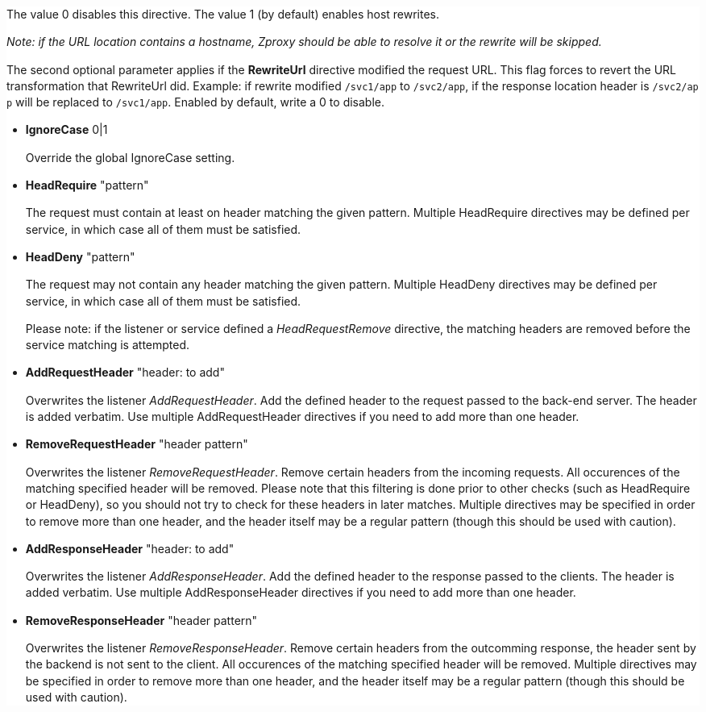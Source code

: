   The value 0 disables this directive.  The value 1 (by default) enables host
  rewrites.

  _Note: if the URL location contains a hostname, Zproxy should be able to
  resolve it or the rewrite will be skipped._

  The second optional parameter applies if the **RewriteUrl** directive modified
  the request URL. This flag forces to revert the URL transformation that
  RewriteUrl did. Example: if rewrite modified `/svc1/app` to `/svc2/app`, if
  the response location header is `/svc2/app` will be replaced to `/svc1/app`.
  Enabled by default, write a 0 to disable.

* **IgnoreCase** 0|1

  Override the global IgnoreCase setting.

* **HeadRequire** "pattern"

  The request must contain at least on header matching the given pattern.
  Multiple HeadRequire directives may be defined per service, in which case all
  of them must be  satisfied.

* **HeadDeny** "pattern"

  The request may not contain any header matching the given pattern.  Multiple
  HeadDeny directives may be defined per service, in which case all of them must
  be satisfied.

  Please note: if the listener or service defined a _HeadRequestRemove_
  directive, the matching headers are removed before the service matching is
  attempted.

* **AddRequestHeader** "header: to add"

  Overwrites the listener _AddRequestHeader_. Add the defined header to the
  request passed to the back-end server. The header is added verbatim. Use
  multiple AddRequestHeader directives if you need to add more than one header.

* **RemoveRequestHeader** "header pattern"

  Overwrites the listener _RemoveRequestHeader_. Remove  certain  headers  from
  the incoming requests. All occurences of the matching specified header will be
  removed. Please note that this filtering is done prior to other checks (such
  as HeadRequire or HeadDeny), so you should not try to check for these headers
  in later matches. Multiple directives may be specified in order to remove more
  than one header, and the header itself may be a regular pattern (though this
  should be used with caution).

* **AddResponseHeader** "header: to add"

  Overwrites the listener _AddResponseHeader_. Add the defined header to the
  response passed to the clients. The header is added verbatim. Use multiple
  AddResponseHeader directives if you need to add more than one header.

* **RemoveResponseHeader** "header pattern"

  Overwrites the listener _RemoveResponseHeader_. Remove  certain  headers  from
  the outcomming response, the header sent by the backend is not sent to the
  client. All occurences of the matching specified header will be removed.
  Multiple directives may be specified in order to remove more than one header,
  and the header itself may be a regular pattern (though this should be used
  with caution).
